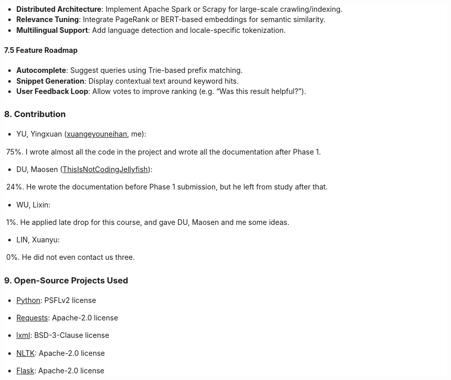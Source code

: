 - **Distributed Architecture**: Implement Apache Spark or Scrapy for large-scale crawling/indexing.
- **Relevance Tuning**: Integrate PageRank or BERT-based embeddings for semantic similarity.
- **Multilingual Support**: Add language detection and locale-specific tokenization.

#### **7.5 Feature Roadmap**

- **Autocomplete**: Suggest queries using Trie-based prefix matching.
- **Snippet Generation**: Display contextual text around keyword hits.
- **User Feedback Loop**: Allow votes to improve ranking (e.g. “Was this result helpful?”).

### **8. Contribution**

- YU, Yingxuan ([xuangeyouneihan](https://github.com/xuangeyouneihan), me):

​	75%. I wrote almost all the code in the project and wrote all the documentation after Phase 1.

- DU, Maosen ([ThisIsNotCodingJellyfish](https://github.com/ThisIsNotCodingJellyfish)):

​	24%. He wrote the documentation before Phase 1 submission, but he left from study after that.

- WU, Lixin:

​	1%. He applied late drop for this course, and gave DU, Maosen and me some ideas.

- LIN, Xuanyu:

​	0%. He did not even contact us three.

### **9. Open-Source Projects Used**

- [Python](https://www.python.org): PSFLv2 license

- [Requests](https://requests.readthedocs.io/en/latest): Apache-2.0 license

- [lxml](https://lxml.de): BSD-3-Clause license

- [NLTK](https://www.nltk.org): Apache-2.0 license

- [Flask](https://flask.palletsprojects.com/en/stable): Apache-2.0 license
